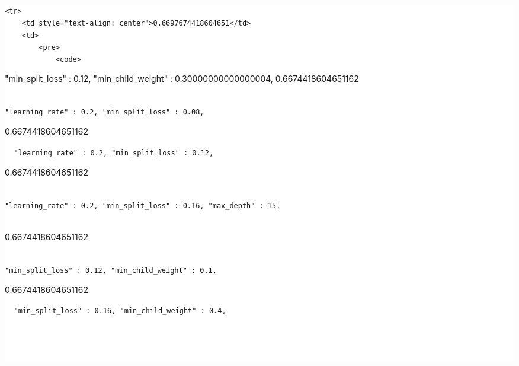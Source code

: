     <tr>
        <td style="text-align: center">0.6697674418604651</td>
        <td>
            <pre>
                <code>
"min_split_loss"    : 0.12,
"min_child_weight"  : 0.30000000000000004,
                </code>
            </pre>
        </td>
    </tr>
    <tr>
        <td style="text-align: center">0.6674418604651162</td>
        <td>
            <pre>
                <code>
"learning_rate"     : 0.2,
"min_split_loss"    : 0.08,
                </code>
            </pre>
        </td>
    </tr>
    <tr>
        <td style="text-align: center">0.6674418604651162</td>
        <td>
            <pre>
                <code>
"learning_rate"     : 0.2,
"min_split_loss"    : 0.12,
                </code>
            </pre>
        </td>
    </tr>
    <tr>
        <td style="text-align: center">0.6674418604651162</td>
        <td>
            <pre>
                <code>
"learning_rate"     : 0.2,
"min_split_loss"    : 0.16,
"max_depth"         : 15,
                </code>
            </pre>
        </td>
    </tr>
    <tr>
        <td style="text-align: center">0.6674418604651162</td>
        <td>
            <pre>
                <code>
"min_split_loss"    : 0.12,
"min_child_weight"  : 0.1,
                </code>
            </pre>
        </td>
    </tr>
    <tr>
        <td style="text-align: center">0.6674418604651162</td>
        <td>
            <pre>
                <code>
"min_split_loss"    : 0.16,
"min_child_weight"  : 0.4,
                </code>